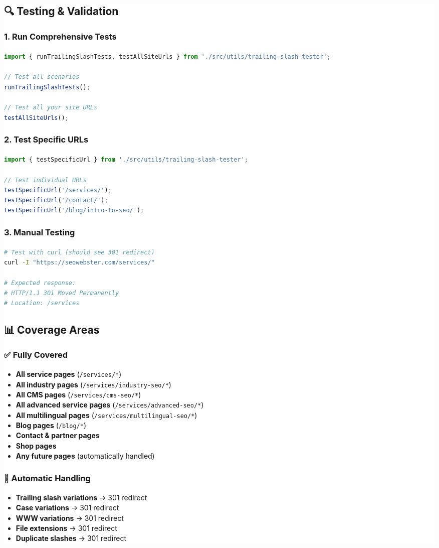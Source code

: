 ## 🔍 **Testing & Validation**

### **1. Run Comprehensive Tests**
```typescript
import { runTrailingSlashTests, testAllSiteUrls } from './src/utils/trailing-slash-tester';

// Test all scenarios
runTrailingSlashTests();

// Test all your site URLs
testAllSiteUrls();
```

### **2. Test Specific URLs**
```typescript
import { testSpecificUrl } from './src/utils/trailing-slash-tester';

// Test individual URLs
testSpecificUrl('/services/');
testSpecificUrl('/contact/');
testSpecificUrl('/blog/intro-to-seo/');
```

### **3. Manual Testing**
```bash
# Test with curl (should see 301 redirect)
curl -I "https://seowebster.com/services/"

# Expected response:
# HTTP/1.1 301 Moved Permanently
# Location: /services
```

## 📊 **Coverage Areas**

### **✅ Fully Covered**
- **All service pages** (`/services/*`)
- **All industry pages** (`/services/industry-seo/*`)
- **All CMS pages** (`/services/cms-seo/*`)
- **All advanced service pages** (`/services/advanced-seo/*`)
- **All multilingual pages** (`/services/multilingual-seo/*`)
- **Blog pages** (`/blog/*`)
- **Contact & partner pages**
- **Shop pages**
- **Any future pages** (automatically handled)

### **🔄 Automatic Handling**
- **Trailing slash variations** → 301 redirect
- **Case variations** → 301 redirect
- **WWW variations** → 301 redirect
- **File extensions** → 301 redirect
- **Duplicate slashes** → 301 redirect
